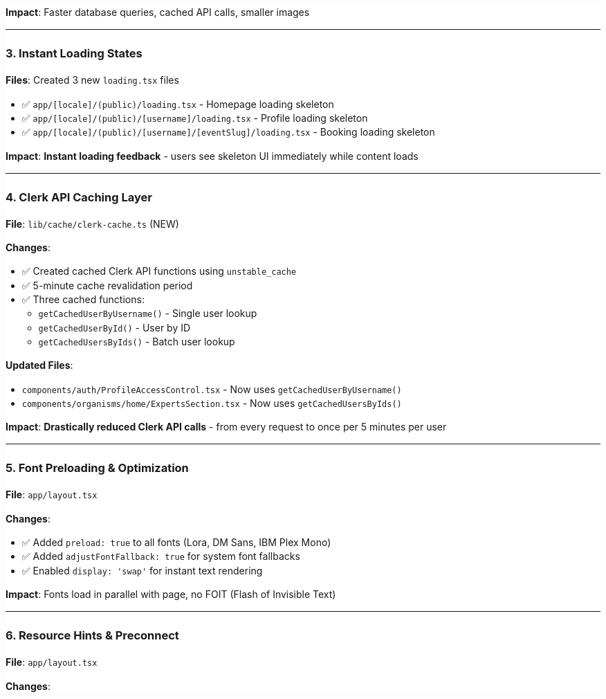 **Impact**: Faster database queries, cached API calls, smaller images

---

### 3. **Instant Loading States**

**Files**: Created 3 new `loading.tsx` files

- ✅ `app/[locale]/(public)/loading.tsx` - Homepage loading skeleton
- ✅ `app/[locale]/(public)/[username]/loading.tsx` - Profile loading skeleton
- ✅ `app/[locale]/(public)/[username]/[eventSlug]/loading.tsx` - Booking loading skeleton

**Impact**: **Instant loading feedback** - users see skeleton UI immediately while content loads

---

### 4. **Clerk API Caching Layer**

**File**: `lib/cache/clerk-cache.ts` (NEW)

**Changes**:

- ✅ Created cached Clerk API functions using `unstable_cache`
- ✅ 5-minute cache revalidation period
- ✅ Three cached functions:
  - `getCachedUserByUsername()` - Single user lookup
  - `getCachedUserById()` - User by ID
  - `getCachedUsersByIds()` - Batch user lookup

**Updated Files**:

- `components/auth/ProfileAccessControl.tsx` - Now uses `getCachedUserByUsername()`
- `components/organisms/home/ExpertsSection.tsx` - Now uses `getCachedUsersByIds()`

**Impact**: **Drastically reduced Clerk API calls** - from every request to once per 5 minutes per user

---

### 5. **Font Preloading & Optimization**

**File**: `app/layout.tsx`

**Changes**:

- ✅ Added `preload: true` to all fonts (Lora, DM Sans, IBM Plex Mono)
- ✅ Added `adjustFontFallback: true` for system font fallbacks
- ✅ Enabled `display: 'swap'` for instant text rendering

**Impact**: Fonts load in parallel with page, no FOIT (Flash of Invisible Text)

---

### 6. **Resource Hints & Preconnect**

**File**: `app/layout.tsx`

**Changes**:
